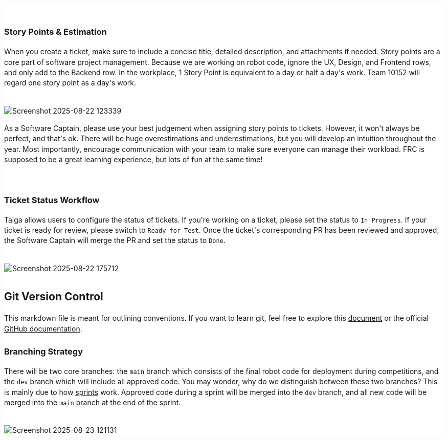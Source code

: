 <br>

### Story Points & Estimation
When you create a ticket, make sure to include a concise title, detailed description, and attachments if needed. Story points are a core part of software project management. Because we are working on robot 
code, ignore the UX, Design, and Frontend rows, and only add to the Backend row. In the workplace, 1 Story Point is equivalent to a day or half a day's work. Team 10152 will regard one story point as a day's work.  

<br>

<img width="3838" height="2043" alt="Screenshot 2025-08-22 123339" src="https://github.com/user-attachments/assets/22b949a6-18a7-4afd-b6ab-6ce6e01811c2" />

<br>

As a Software Captain, please use your best judgement when assigning story points to tickets. However, it won't always be perfect, and that's ok. There will be huge overestimations and underestimations, but you will develop an intuition throughout the year. Most importantly, encourage communication with your team to make sure everyone can manage their workload. FRC is supposed to be a great learning experience, but lots of fun at the same time!

<br>

### Ticket Status Workflow
Taiga allows users to configure the status of tickets. If you're working on a ticket, please set the status to `In Progress`. If your ticket is ready for review, please switch to `Ready for Test`. Once the ticket's corresponding PR has been reviewed and approved, the Software Captain will merge the PR and set the status to `Done`.

<br>

<img width="3839" height="2054" alt="Screenshot 2025-08-22 175712" src="https://github.com/user-attachments/assets/f2eaf96a-95ac-4f39-96b9-e52c1b578bcf" />

<br>

## Git Version Control
This markdown file is meant for outlining conventions. If you want to learn git, feel free to explore this [document](https://github.com/ryanzhangofficial/git-guide) or the official [GitHub documentation](https://docs.github.com/en).

### Branching Strategy
There will be two core branches: the `main` branch which consists of the final robot code for deployment during competitions, and the `dev` branch which will include all approved code. You may wonder, why do we distinguish between these two branches? This is mainly due to how [sprints](#sprints--season-adjustments) work. Approved code during a sprint will be merged into the `dev` branch, and all new code will be merged into the `main` branch at the end of the sprint. 

<br>

<img width="3837" height="2048" alt="Screenshot 2025-08-23 121131" src="https://github.com/user-attachments/assets/a94b267d-4299-4976-a478-b3326851b1ae" />

<br>
